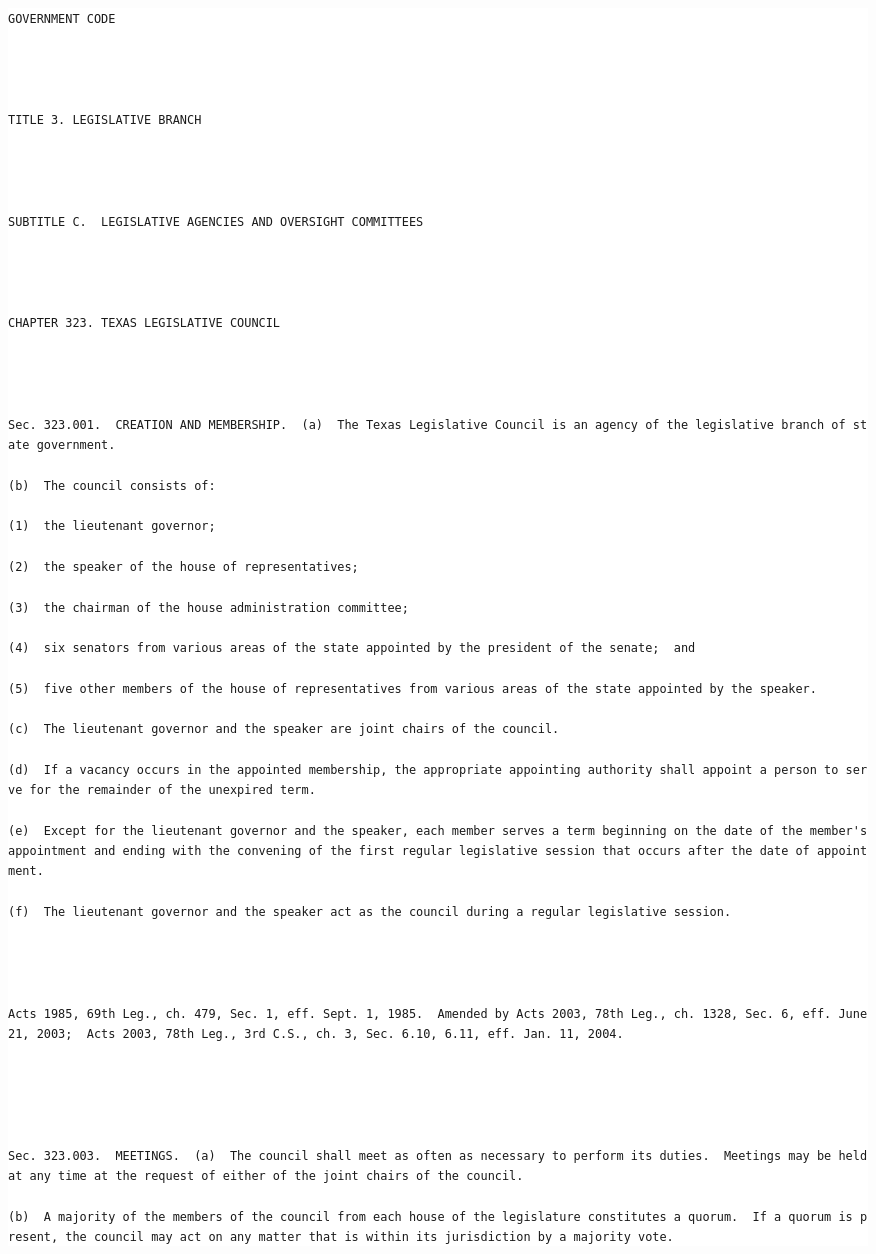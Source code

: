 ﻿
    
    
    	
    					
    
    
    GOVERNMENT CODE
    
      
    
    
    TITLE 3. LEGISLATIVE BRANCH
    
      
    
    
    SUBTITLE C.  LEGISLATIVE AGENCIES AND OVERSIGHT COMMITTEES
    
      
    
    
    CHAPTER 323. TEXAS LEGISLATIVE COUNCIL
    
      
    
    
    Sec. 323.001.  CREATION AND MEMBERSHIP.  (a)  The Texas Legislative Council is an agency of the legislative branch of state government.
    
    (b)  The council consists of:
    
    (1)  the lieutenant governor;
    
    (2)  the speaker of the house of representatives;
    
    (3)  the chairman of the house administration committee;
    
    (4)  six senators from various areas of the state appointed by the president of the senate;  and
    
    (5)  five other members of the house of representatives from various areas of the state appointed by the speaker.
    
    (c)  The lieutenant governor and the speaker are joint chairs of the council.
    
    (d)  If a vacancy occurs in the appointed membership, the appropriate appointing authority shall appoint a person to serve for the remainder of the unexpired term.
    
    (e)  Except for the lieutenant governor and the speaker, each member serves a term beginning on the date of the member's appointment and ending with the convening of the first regular legislative session that occurs after the date of appointment.
    
    (f)  The lieutenant governor and the speaker act as the council during a regular legislative session.
    
    
    
    
    Acts 1985, 69th Leg., ch. 479, Sec. 1, eff. Sept. 1, 1985.  Amended by Acts 2003, 78th Leg., ch. 1328, Sec. 6, eff. June 21, 2003;  Acts 2003, 78th Leg., 3rd C.S., ch. 3, Sec. 6.10, 6.11, eff. Jan. 11, 2004.
    
    
    
    
    
    Sec. 323.003.  MEETINGS.  (a)  The council shall meet as often as necessary to perform its duties.  Meetings may be held at any time at the request of either of the joint chairs of the council.
    
    (b)  A majority of the members of the council from each house of the legislature constitutes a quorum.  If a quorum is present, the council may act on any matter that is within its jurisdiction by a majority vote.
    